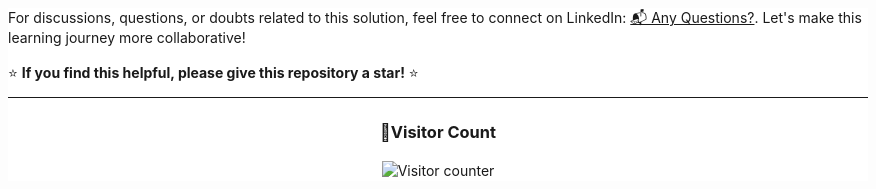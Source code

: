 For discussions, questions, or doubts related to this solution, feel free to connect on LinkedIn: [📬 Any Questions?](https://www.linkedin.com/in/patel-hetkumar-sandipbhai-8b110525a/). Let's make this learning journey more collaborative!

⭐ **If you find this helpful, please give this repository a star!** ⭐

---

<div align="center">
  <h3><b>📍Visitor Count</b></h3>
</div>

<p align="center">
  <img src="https://visitor-badge.laobi.icu/badge?page_id=Hunterdii.GeeksforGeeks-POTD" alt="Visitor counter" />
</p>
